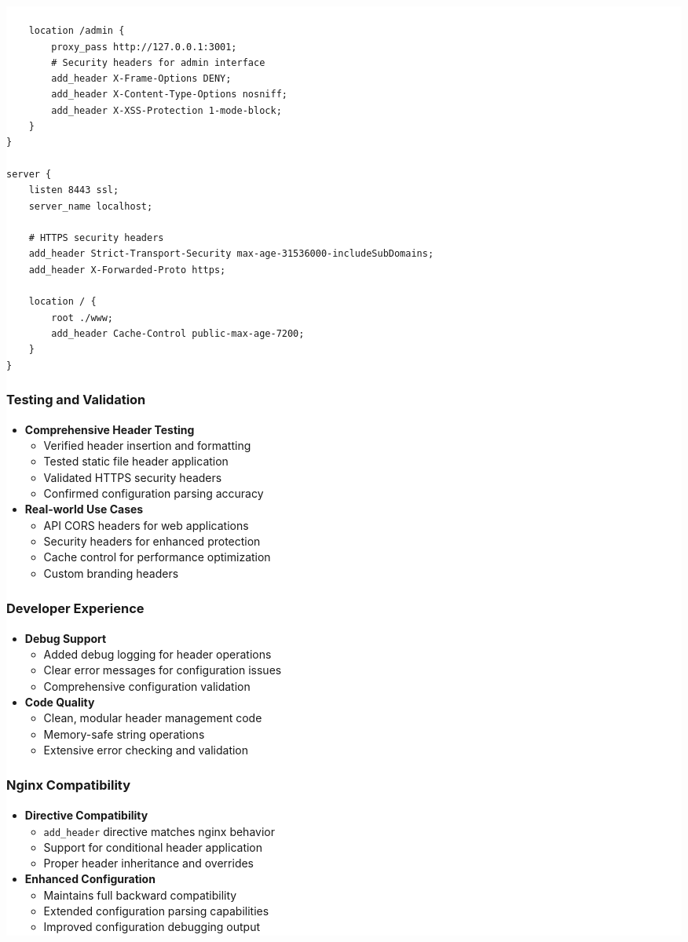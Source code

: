 ```nginx
    
    location /admin {
        proxy_pass http://127.0.0.1:3001;
        # Security headers for admin interface
        add_header X-Frame-Options DENY;
        add_header X-Content-Type-Options nosniff;
        add_header X-XSS-Protection 1-mode-block;
    }
}

server {
    listen 8443 ssl;
    server_name localhost;
    
    # HTTPS security headers
    add_header Strict-Transport-Security max-age-31536000-includeSubDomains;
    add_header X-Forwarded-Proto https;
    
    location / {
        root ./www;
        add_header Cache-Control public-max-age-7200;
    }
}
```

### Testing and Validation
- **Comprehensive Header Testing**
  - Verified header insertion and formatting
  - Tested static file header application
  - Validated HTTPS security headers
  - Confirmed configuration parsing accuracy
- **Real-world Use Cases**
  - API CORS headers for web applications
  - Security headers for enhanced protection
  - Cache control for performance optimization
  - Custom branding headers

### Developer Experience
- **Debug Support**
  - Added debug logging for header operations
  - Clear error messages for configuration issues
  - Comprehensive configuration validation
- **Code Quality**
  - Clean, modular header management code
  - Memory-safe string operations
  - Extensive error checking and validation

### Nginx Compatibility
- **Directive Compatibility**
  - `add_header` directive matches nginx behavior
  - Support for conditional header application
  - Proper header inheritance and overrides
- **Enhanced Configuration**
  - Maintains full backward compatibility
  - Extended configuration parsing capabilities
  - Improved configuration debugging output
